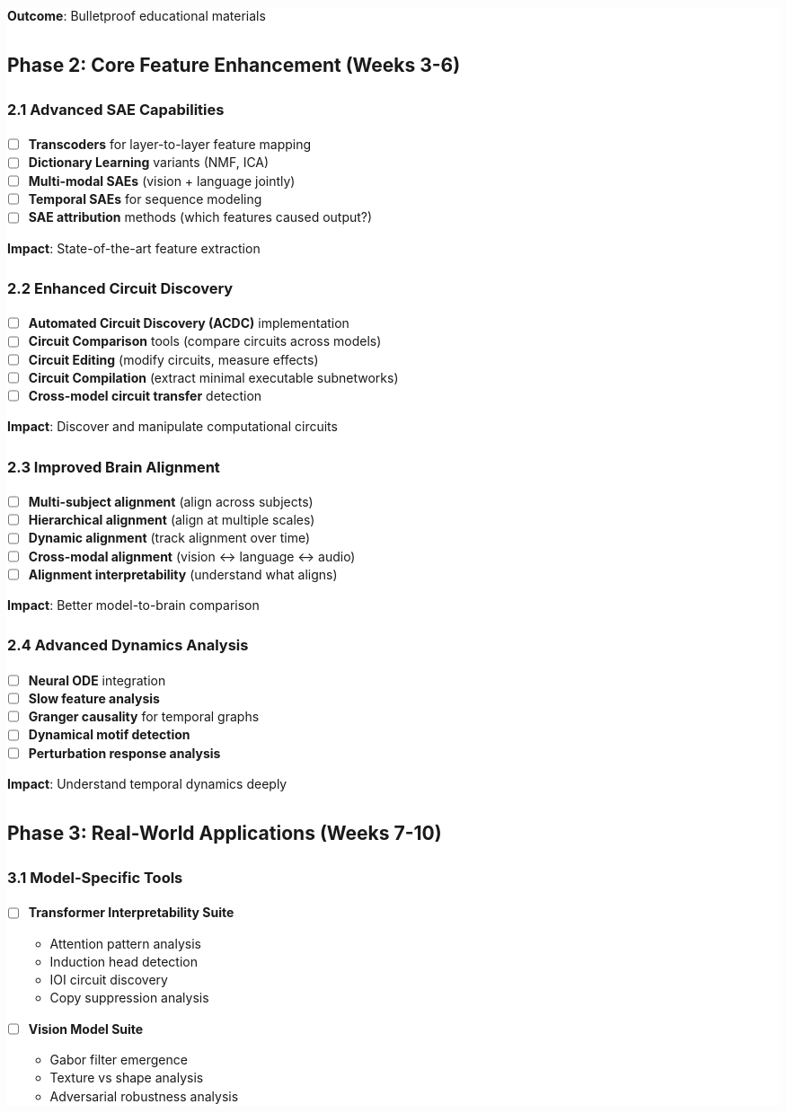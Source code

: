 **Outcome**: Bulletproof educational materials

## Phase 2: Core Feature Enhancement (Weeks 3-6)

### 2.1 Advanced SAE Capabilities
- [ ] **Transcoders** for layer-to-layer feature mapping
- [ ] **Dictionary Learning** variants (NMF, ICA)
- [ ] **Multi-modal SAEs** (vision + language jointly)
- [ ] **Temporal SAEs** for sequence modeling
- [ ] **SAE attribution** methods (which features caused output?)

**Impact**: State-of-the-art feature extraction

### 2.2 Enhanced Circuit Discovery
- [ ] **Automated Circuit Discovery (ACDC)** implementation
- [ ] **Circuit Comparison** tools (compare circuits across models)
- [ ] **Circuit Editing** (modify circuits, measure effects)
- [ ] **Circuit Compilation** (extract minimal executable subnetworks)
- [ ] **Cross-model circuit transfer** detection

**Impact**: Discover and manipulate computational circuits

### 2.3 Improved Brain Alignment
- [ ] **Multi-subject alignment** (align across subjects)
- [ ] **Hierarchical alignment** (align at multiple scales)
- [ ] **Dynamic alignment** (track alignment over time)
- [ ] **Cross-modal alignment** (vision ↔ language ↔ audio)
- [ ] **Alignment interpretability** (understand what aligns)

**Impact**: Better model-to-brain comparison

### 2.4 Advanced Dynamics Analysis
- [ ] **Neural ODE** integration
- [ ] **Slow feature analysis**
- [ ] **Granger causality** for temporal graphs
- [ ] **Dynamical motif detection**
- [ ] **Perturbation response analysis**

**Impact**: Understand temporal dynamics deeply

## Phase 3: Real-World Applications (Weeks 7-10)

### 3.1 Model-Specific Tools
- [ ] **Transformer Interpretability Suite**
  - Attention pattern analysis
  - Induction head detection
  - IOI circuit discovery
  - Copy suppression analysis

- [ ] **Vision Model Suite**
  - Gabor filter emergence
  - Texture vs shape analysis
  - Adversarial robustness analysis
